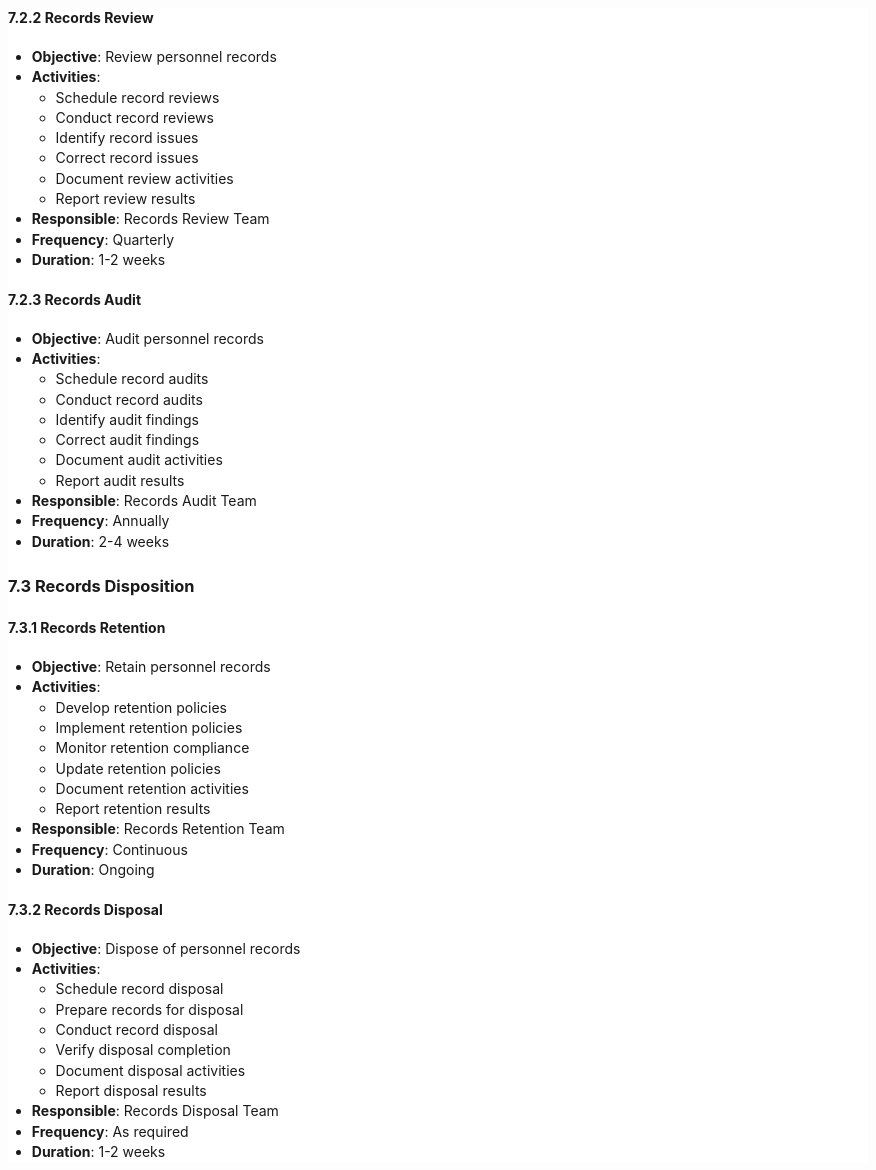 #### 7.2.2 Records Review
- **Objective**: Review personnel records
- **Activities**:
  - Schedule record reviews
  - Conduct record reviews
  - Identify record issues
  - Correct record issues
  - Document review activities
  - Report review results
- **Responsible**: Records Review Team
- **Frequency**: Quarterly
- **Duration**: 1-2 weeks

#### 7.2.3 Records Audit
- **Objective**: Audit personnel records
- **Activities**:
  - Schedule record audits
  - Conduct record audits
  - Identify audit findings
  - Correct audit findings
  - Document audit activities
  - Report audit results
- **Responsible**: Records Audit Team
- **Frequency**: Annually
- **Duration**: 2-4 weeks

### 7.3 Records Disposition

#### 7.3.1 Records Retention
- **Objective**: Retain personnel records
- **Activities**:
  - Develop retention policies
  - Implement retention policies
  - Monitor retention compliance
  - Update retention policies
  - Document retention activities
  - Report retention results
- **Responsible**: Records Retention Team
- **Frequency**: Continuous
- **Duration**: Ongoing

#### 7.3.2 Records Disposal
- **Objective**: Dispose of personnel records
- **Activities**:
  - Schedule record disposal
  - Prepare records for disposal
  - Conduct record disposal
  - Verify disposal completion
  - Document disposal activities
  - Report disposal results
- **Responsible**: Records Disposal Team
- **Frequency**: As required
- **Duration**: 1-2 weeks
